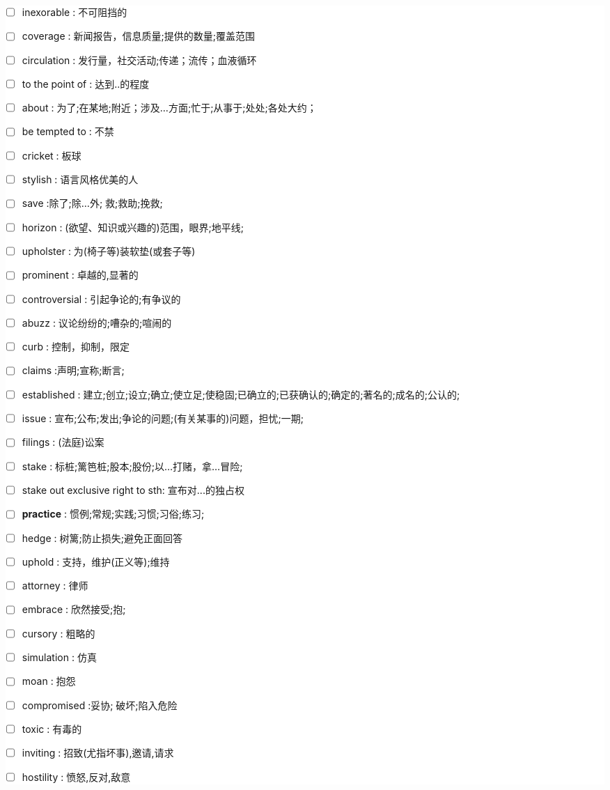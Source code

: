 - [ ] inexorable : 不可阻挡的

- [ ] coverage : 新闻报告，信息质量;提供的数量;覆盖范围

- [ ] circulation : 发行量，社交活动;传递；流传；血液循环

- [ ] to the point of : 达到..的程度

- [ ] about : 为了;在某地;附近；涉及…方面;忙于;从事于;处处;各处大约；

- [ ] be tempted to : 不禁

- [ ] cricket : 板球

- [ ] stylish : 语言风格优美的人

- [ ] save :除了;除…外; 救;救助;挽救;

- [ ] horizon : (欲望、知识或兴趣的)范围，眼界;地平线;

- [ ] upholster : 为(椅子等)装软垫(或套子等)

- [ ] prominent : 卓越的,显著的

- [ ] controversial : 引起争论的;有争议的

- [ ] abuzz : 议论纷纷的;嘈杂的;喧闹的

- [ ] curb : 控制，抑制，限定

- [ ] claims :声明;宣称;断言;

- [ ] established : 建立;创立;设立;确立;使立足;使稳固;已确立的;已获确认的;确定的;著名的;成名的;公认的;

- [ ] issue : 宣布;公布;发出;争论的问题;(有关某事的)问题，担忧;一期;

- [ ] filings : (法庭)讼案

- [ ] stake : 标桩;篱笆桩;股本;股份;以…打赌，拿…冒险;

- [ ] stake out exclusive right to sth: 宣布对...的独占权

- [ ] **practice** : 惯例;常规;实践;习惯;习俗;练习;

- [ ] hedge : 树篱;防止损失;避免正面回答

- [ ] uphold : 支持，维护(正义等);维持

- [ ] attorney : 律师

- [ ] embrace : 欣然接受;抱;

- [ ] cursory : 粗略的

- [ ] simulation : 仿真

- [ ] moan : 抱怨

- [ ] compromised :妥协; 破坏;陷入危险

- [ ] toxic : 有毒的

- [ ] inviting : 招致(尤指坏事),邀请,请求

- [ ] hostility : 愤怒,反对,敌意
